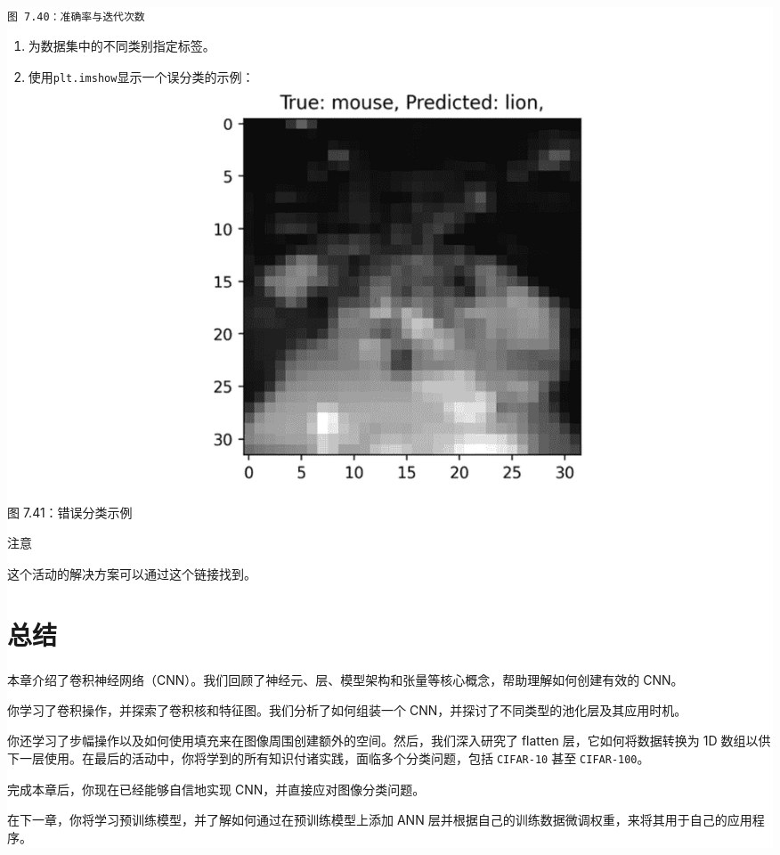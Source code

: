     图 7.40：准确率与迭代次数

1.  为数据集中的不同类别指定标签。

1.  使用`plt.imshow`显示一个误分类的示例：![图 7.41：错误分类示例    ](img/B16341_07_41.jpg)

图 7.41：错误分类示例

注意

这个活动的解决方案可以通过这个链接找到。

# 总结

本章介绍了卷积神经网络（CNN）。我们回顾了神经元、层、模型架构和张量等核心概念，帮助理解如何创建有效的 CNN。

你学习了卷积操作，并探索了卷积核和特征图。我们分析了如何组装一个 CNN，并探讨了不同类型的池化层及其应用时机。

你还学习了步幅操作以及如何使用填充来在图像周围创建额外的空间。然后，我们深入研究了 flatten 层，它如何将数据转换为 1D 数组以供下一层使用。在最后的活动中，你将学到的所有知识付诸实践，面临多个分类问题，包括 `CIFAR-10` 甚至 `CIFAR-100`。

完成本章后，你现在已经能够自信地实现 CNN，并直接应对图像分类问题。

在下一章，你将学习预训练模型，并了解如何通过在预训练模型上添加 ANN 层并根据自己的训练数据微调权重，来将其用于自己的应用程序。
